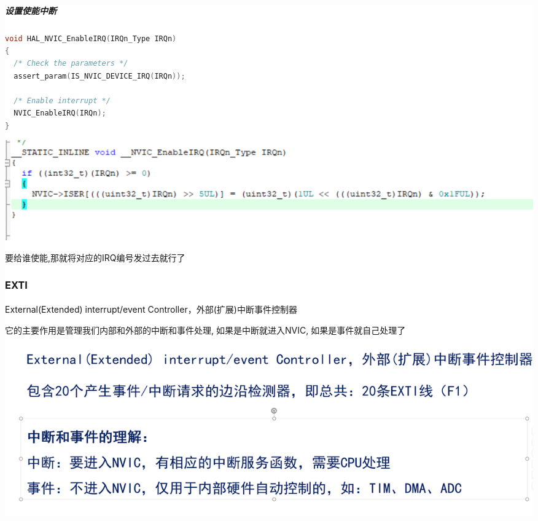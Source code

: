 



##### 设置使能中断

```c
void HAL_NVIC_EnableIRQ(IRQn_Type IRQn)
{
  /* Check the parameters */
  assert_param(IS_NVIC_DEVICE_IRQ(IRQn));

  /* Enable interrupt */
  NVIC_EnableIRQ(IRQn);
}
```

![image-20241023205941350](img/image-20241023205941350.png)

要给谁使能,那就将对应的IRQ编号发过去就行了







### EXTI

External(Extended) interrupt/event Controller，外部(扩展)中断事件控制器

它的主要作用是管理我们内部和外部的中断和事件处理, 如果是中断就进入NVIC, 如果是事件就自己处理了

![image-20241023210233458](img/image-20241023210233458.png)

